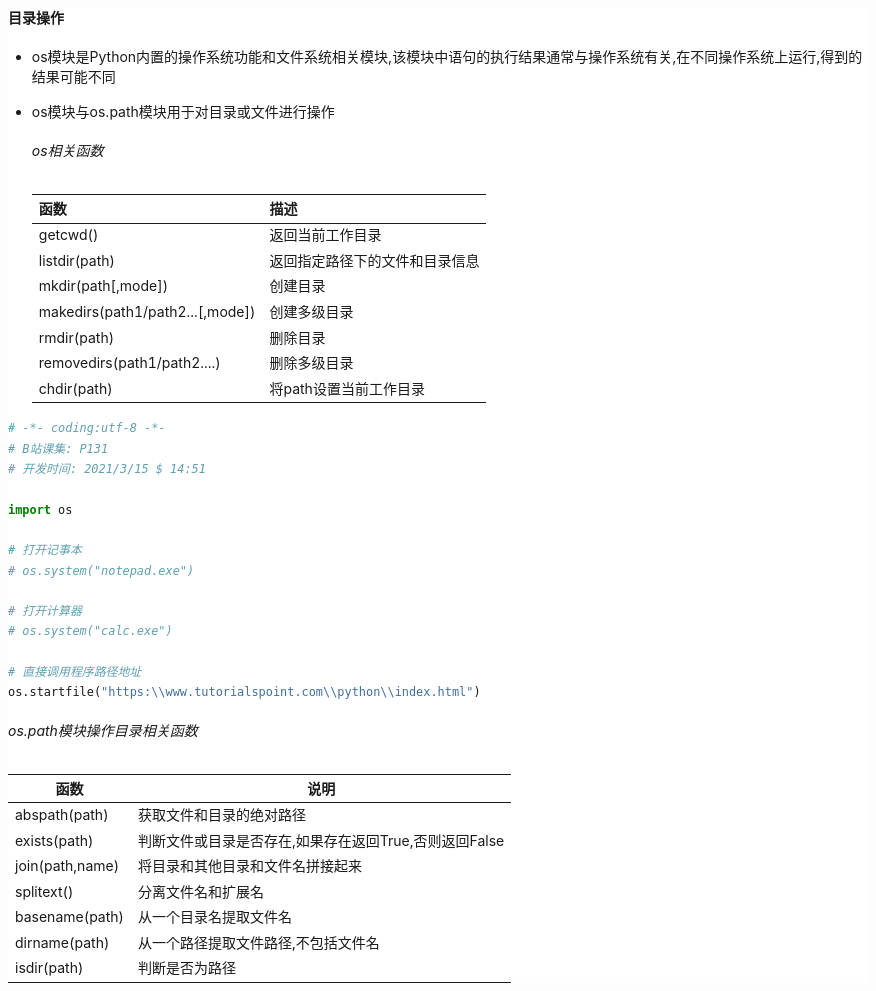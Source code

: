 

#### 目录操作

- os模块是Python内置的操作系统功能和文件系统相关模块,该模块中语句的执行结果通常与操作系统有关,在不同操作系统上运行,得到的结果可能不同

- os模块与os.path模块用于对目录或文件进行操作

  ###### os相关函数

  | 函数                            | 描述                           |
  | ------------------------------- | ------------------------------ |
  | getcwd()                        | 返回当前工作目录               |
  | listdir(path)                   | 返回指定路径下的文件和目录信息 |
  | mkdir(path[,mode])              | 创建目录                       |
  | makedirs(path1/path2...[,mode]) | 创建多级目录                   |
  | rmdir(path)                     | 删除目录                       |
  | removedirs(path1/path2....)     | 删除多级目录                   |
  | chdir(path)                     | 将path设置当前工作目录         |

```python
# -*- coding:utf-8 -*-
# B站课集: P131
# 开发时间: 2021/3/15 $ 14:51

import os

# 打开记事本
# os.system("notepad.exe")

# 打开计算器
# os.system("calc.exe")

# 直接调用程序路径地址
os.startfile("https:\\www.tutorialspoint.com\\python\\index.html")
```



###### os.path模块操作目录相关函数

| 函数            | 说明                                                  |
| --------------- | ----------------------------------------------------- |
| abspath(path)   | 获取文件和目录的绝对路径                              |
| exists(path)    | 判断文件或目录是否存在,如果存在返回True,否则返回False |
| join(path,name) | 将目录和其他目录和文件名拼接起来                      |
| splitext()      | 分离文件名和扩展名                                    |
| basename(path)  | 从一个目录名提取文件名                                |
| dirname(path)   | 从一个路径提取文件路径,不包括文件名                   |
| isdir(path)     | 判断是否为路径                                        |
